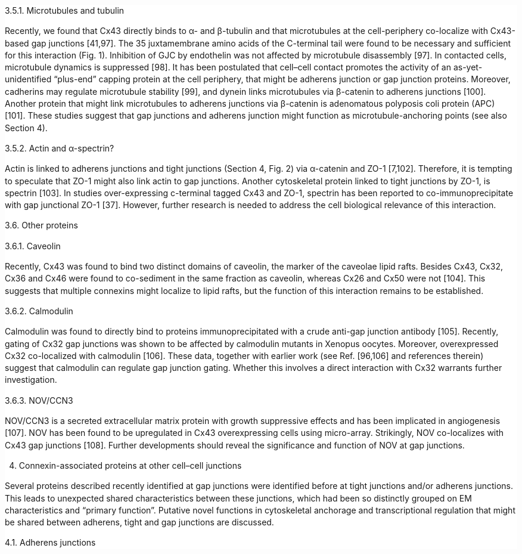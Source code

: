 3.5.1. Microtubules and tubulin

Recently, we found that Cx43 directly binds to α- and β-tubulin and that microtubules at the cell-periphery co-localize with Cx43-based gap junctions [41,97]. The 35 juxtamembrane amino acids of the C-terminal tail were found to be necessary and sufficient for this interaction (Fig. 1). Inhibition of GJC by endothelin was not affected by microtubule disassembly [97]. In contacted cells, microtubule dynamics is suppressed [98]. It has been postulated that cell–cell contact promotes the activity of an as-yet-unidentified “plus-end” capping protein at the cell periphery, that might be adherens junction or gap junction proteins. Moreover, cadherins may regulate microtubule stability [99], and dynein links microtubules via β-catenin to adherens junctions [100]. Another protein that might link microtubules to adherens junctions via β-catenin is adenomatous polyposis coli protein (APC) [101]. These studies suggest that gap junctions and adherens junction might function as microtubule-anchoring points (see also Section 4).

3.5.2. Actin and α-spectrin?

Actin is linked to adherens junctions and tight junctions (Section 4, Fig. 2) via α-catenin and ZO-1 [7,102]. Therefore, it is tempting to speculate that ZO-1 might also link actin to gap junctions. Another cytoskeletal protein linked to tight junctions by ZO-1, is spectrin [103]. In studies over-expressing c-terminal tagged Cx43 and ZO-1, spectrin has been reported to co-immunoprecipitate with gap junctional ZO-1 [37]. However, further research is needed to address the cell biological relevance of this interaction.

3.6. Other proteins

3.6.1. Caveolin

Recently, Cx43 was found to bind two distinct domains of caveolin, the marker of the caveolae lipid rafts. Besides Cx43, Cx32, Cx36 and Cx46 were found to co-sediment in the same fraction as caveolin, whereas Cx26 and Cx50 were not [104]. This suggests that multiple connexins might localize to lipid rafts, but the function of this interaction remains to be established.

3.6.2. Calmodulin

Calmodulin was found to directly bind to proteins immunoprecipitated with a crude anti-gap junction antibody [105]. Recently, gating of Cx32 gap junctions was shown to be affected by calmodulin mutants in Xenopus oocytes. Moreover, overexpressed Cx32 co-localized with calmodulin [106]. These data, together with earlier work (see Ref. [96,106] and references therein) suggest that calmodulin can regulate gap junction gating. Whether this involves a direct interaction with Cx32 warrants further investigation.

3.6.3. NOV/CCN3

NOV/CCN3 is a secreted extracellular matrix protein with growth suppressive effects and has been implicated in angiogenesis [107]. NOV has been found to be upregulated in Cx43 overexpressing cells using micro-array. Strikingly, NOV co-localizes with Cx43 gap junctions [108]. Further developments should reveal the significance and function of NOV at gap junctions.

4. Connexin-associated proteins at other cell–cell junctions

Several proteins described recently identified at gap junctions were identified before at tight junctions and/or adherens junctions. This leads to unexpected shared characteristics between these junctions, which had been so distinctly grouped on EM characteristics and “primary function”. Putative novel functions in cytoskeletal anchorage and transcriptional regulation that might be shared between adherens, tight and gap junctions are discussed.

4.1. Adherens junctions
